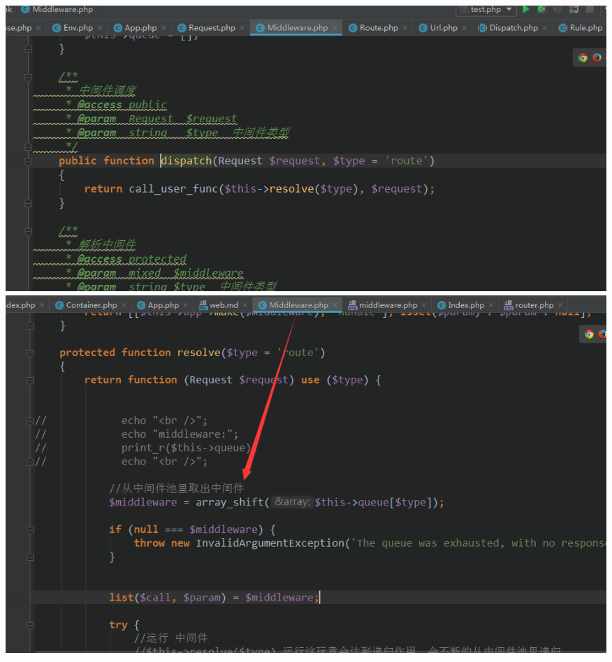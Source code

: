  ![dispatcher with middleware](images/web/dispatcher3.png) 
 ![dispatcher with middleware](images/web/middleware1.png) 